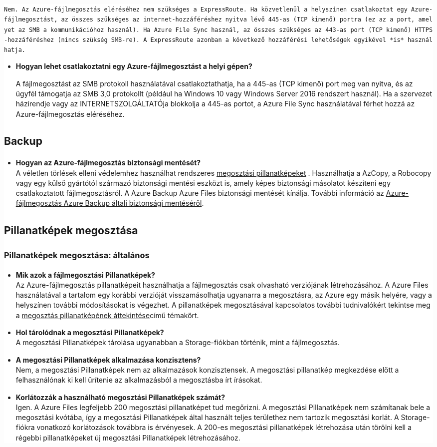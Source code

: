     Nem. Az Azure-fájlmegosztás eléréséhez nem szükséges a ExpressRoute. Ha közvetlenül a helyszínen csatlakoztat egy Azure-fájlmegosztást, az összes szükséges az internet-hozzáféréshez nyitva lévő 445-as (TCP kimenő) portra (ez az a port, amelyet az SMB a kommunikációhoz használ). Ha Azure File Sync használ, az összes szükséges az 443-as port (TCP kimenő) HTTPS-hozzáféréshez (nincs szükség SMB-re). A ExpressRoute azonban a következő hozzáférési lehetőségek egyikével *is* használhatja.

* <a id="mount-locally"></a>
**Hogyan lehet csatlakoztatni egy Azure-fájlmegosztást a helyi gépen?**  

    A fájlmegosztást az SMB protokoll használatával csatlakoztathatja, ha a 445-as (TCP kimenő) port meg van nyitva, és az ügyfél támogatja az SMB 3,0 protokollt (például ha Windows 10 vagy Windows Server 2016 rendszert használ). Ha a szervezet házirendje vagy az INTERNETSZOLGÁLTATÓja blokkolja a 445-as portot, a Azure File Sync használatával férhet hozzá az Azure-fájlmegosztás eléréséhez.

## <a name="backup"></a>Backup
* <a id="backup-share"></a>
**Hogyan az Azure-fájlmegosztás biztonsági mentését?**  
    A véletlen törlések elleni védelemhez használhat rendszeres [megosztási pillanatképeket](storage-snapshots-files.md) . Használhatja a AzCopy, a Robocopy vagy egy külső gyártótól származó biztonsági mentési eszközt is, amely képes biztonsági másolatot készíteni egy csatlakoztatott fájlmegosztásról. A Azure Backup Azure Files biztonsági mentését kínálja. További információ az [Azure-fájlmegosztás Azure Backup általi biztonsági mentéséről](../../backup/backup-afs.md).

## <a name="share-snapshots"></a>Pillanatképek megosztása

### <a name="share-snapshots-general"></a>Pillanatképek megosztása: általános
* <a id="what-are-snaphots"></a>
**Mik azok a fájlmegosztási Pillanatképek?**  
    Az Azure-fájlmegosztás pillanatképeit használhatja a fájlmegosztás csak olvasható verziójának létrehozásához. A Azure Files használatával a tartalom egy korábbi verzióját visszamásolhatja ugyanarra a megosztásra, az Azure egy másik helyére, vagy a helyszínen további módosításokat is végezhet. A pillanatképek megosztásával kapcsolatos további tudnivalókért tekintse meg a [megosztás pillanatképének áttekintése](storage-snapshots-files.md)című témakört.

* <a id="where-are-snapshots-stored"></a>
**Hol tárolódnak a megosztási Pillanatképek?**  
    A megosztási Pillanatképek tárolása ugyanabban a Storage-fiókban történik, mint a fájlmegosztás.

* <a id="snapshot-consistency"></a>
**A megosztási Pillanatképek alkalmazása konzisztens?**  
    Nem, a megosztási Pillanatképek nem az alkalmazások konzisztensek. A megosztási pillanatkép megkezdése előtt a felhasználónak ki kell ürítenie az alkalmazásból a megosztásba írt írásokat.

* <a id="snapshot-limits"></a>
**Korlátozzák a használható megosztási Pillanatképek számát?**  
    Igen. A Azure Files legfeljebb 200 megosztási pillanatképet tud megőrizni. A megosztási Pillanatképek nem számítanak bele a megosztási kvótába, így a megosztási Pillanatképek által használt teljes területhez nem tartozik megosztási korlát. A Storage-fiókra vonatkozó korlátozások továbbra is érvényesek. A 200-es megosztási pillanatképek létrehozása után törölni kell a régebbi pillanatképeket új megosztási Pillanatképek létrehozásához.
